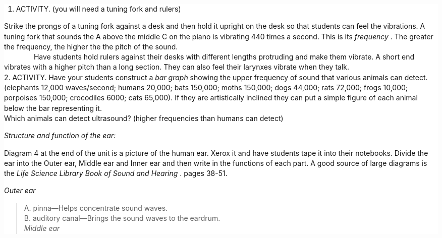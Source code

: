 1. ACTIVITY. (you will need a tuning fork and rulers)
<dt>
Strike the prongs of a tuning fork against a desk and then hold it upright on the desk so that students can feel the vibrations. A tuning fork that sounds the A above the middle C on the piano is vibrating 440 times a second. This is its
<i>
frequency
</i>
. The greater the frequency, the higher the the pitch of the sound.
<dt>
<font color="#ffffff" style="visibility:hidden;">
____
</font>
<font color="#ffffff" style="visibility:hidden;">
____
</font>
Have students hold rulers against their desks with different lengths protruding and make them vibrate. A short end vibrates with a higher pitch than a long section. They can also feel their larynxes vibrate when they talk.
<dt>
2. ACTIVITY. Have your students construct a
<i>
bar graph
</i>
showing the upper frequency of sound that various animals can detect. (elephants 12,000 waves/second; humans 20,000; bats 150,000; moths 150,000; dogs 44,000; rats 72,000; frogs 10,000; porpoises 150,000; crocodiles 6000; cats 65,000). If they are artistically inclined they can put a simple figure of each animal below the bar representing it.
</dt>
</dt>
</dt>
</dt>
</dl>
</blockquote>
Which animals can detect ultrasound? (higher frequencies than humans can detect)
<p>
<i>
Structure and function of the ear:
</i>
</p>
<p>
Diagram 4 at the end of the unit is a picture of the human ear. Xerox it and have students tape it into their notebooks. Divide the ear into the Outer ear, Middle ear and Inner ear and then write in the functions of each part. A good source of large diagrams is the
<i>
Life Science Library Book of Sound and Hearing
</i>
. pages 38-51.
</p>
<p>
<i>
Outer ear
</i>
</p>
<blockquote>
<dl>
<dt>
A. pinna—Helps concentrate sound waves.
<dt>
B. auditory canal—Brings the sound waves to the eardrum.
<dt>
<i>
Middle ear